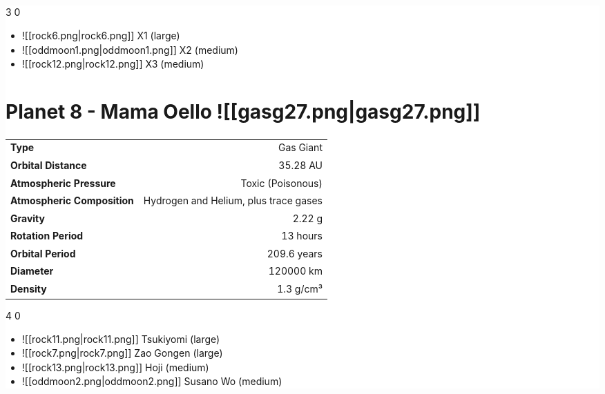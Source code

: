 

3
0

- ![[rock6.png\|rock6.png]] X1 (large)
- ![[oddmoon1.png\|oddmoon1.png]] X2 (medium)
- ![[rock12.png\|rock12.png]] X3 (medium)


# Planet 8 - Mama Oello ![[gasg27.png\|gasg27.png]]
|                             |                           |
| --------------------------- | -------------------------:|
| **Type**                    |             Gas Giant |
| **Orbital Distance**        |   35.28 AU |
| **Atmospheric Pressure**    |       Toxic (Poisonous) |
| **Atmospheric Composition** |      Hydrogen and Helium, plus trace gases |
| **Gravity**                 |        2.22 g |
| **Rotation Period**         |  13 hours |
| **Orbital Period** | 209.6 years |
| **Diameter**                |      120000 km | 
| **Density**                 |    1.3 g/cm³ |



4
0

- ![[rock11.png\|rock11.png]] Tsukiyomi (large)
- ![[rock7.png\|rock7.png]] Zao Gongen (large)
- ![[rock13.png\|rock13.png]] Hoji (medium)
- ![[oddmoon2.png\|oddmoon2.png]] Susano Wo (medium)


